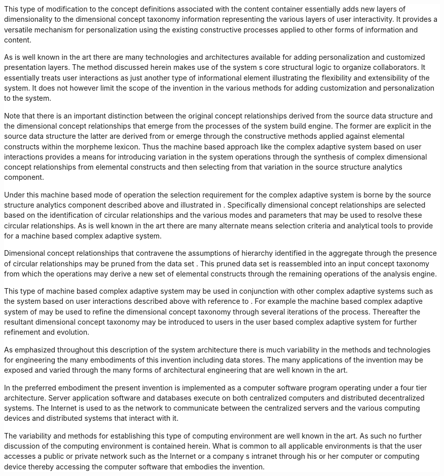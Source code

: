 This type of modification to the concept definitions associated with the content container essentially adds new layers of dimensionality to the dimensional concept taxonomy information representing the various layers of user interactivity. It provides a versatile mechanism for personalization using the existing constructive processes applied to other forms of information and content.

As is well known in the art there are many technologies and architectures available for adding personalization and customized presentation layers. The method discussed herein makes use of the system s core structural logic to organize collaborators. It essentially treats user interactions as just another type of informational element illustrating the flexibility and extensibility of the system. It does not however limit the scope of the invention in the various methods for adding customization and personalization to the system.

Note that there is an important distinction between the original concept relationships derived from the source data structure and the dimensional concept relationships that emerge from the processes of the system build engine. The former are explicit in the source data structure the latter are derived from or emerge through the constructive methods applied against elemental constructs within the morpheme lexicon. Thus the machine based approach like the complex adaptive system based on user interactions provides a means for introducing variation in the system operations through the synthesis of complex dimensional concept relationships from elemental constructs and then selecting from that variation in the source structure analytics component.

Under this machine based mode of operation the selection requirement for the complex adaptive system is borne by the source structure analytics component described above and illustrated in . Specifically dimensional concept relationships are selected based on the identification of circular relationships and the various modes and parameters that may be used to resolve these circular relationships. As is well known in the art there are many alternate means selection criteria and analytical tools to provide for a machine based complex adaptive system.

Dimensional concept relationships that contravene the assumptions of hierarchy identified in the aggregate through the presence of circular relationships may be pruned from the data set . This pruned data set is reassembled into an input concept taxonomy from which the operations may derive a new set of elemental constructs through the remaining operations of the analysis engine.

This type of machine based complex adaptive system may be used in conjunction with other complex adaptive systems such as the system based on user interactions described above with reference to . For example the machine based complex adaptive system of may be used to refine the dimensional concept taxonomy through several iterations of the process. Thereafter the resultant dimensional concept taxonomy may be introduced to users in the user based complex adaptive system for further refinement and evolution.

As emphasized throughout this description of the system architecture there is much variability in the methods and technologies for engineering the many embodiments of this invention including data stores. The many applications of the invention may be exposed and varied through the many forms of architectural engineering that are well known in the art.

In the preferred embodiment the present invention is implemented as a computer software program operating under a four tier architecture. Server application software and databases execute on both centralized computers and distributed decentralized systems. The Internet is used to as the network to communicate between the centralized servers and the various computing devices and distributed systems that interact with it.

The variability and methods for establishing this type of computing environment are well known in the art. As such no further discussion of the computing environment is contained herein. What is common to all applicable environments is that the user accesses a public or private network such as the Internet or a company s intranet through his or her computer or computing device thereby accessing the computer software that embodies the invention.
